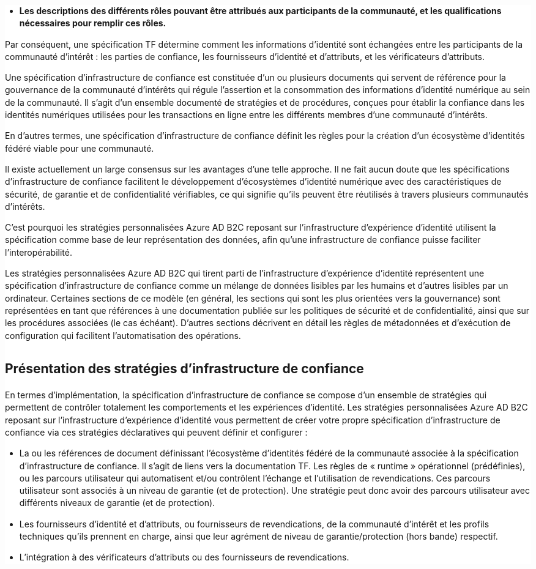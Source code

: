 - **Les descriptions des différents rôles pouvant être attribués aux participants de la communauté, et les qualifications nécessaires pour remplir ces rôles.**

Par conséquent, une spécification TF détermine comment les informations d’identité sont échangées entre les participants de la communauté d’intérêt : les parties de confiance, les fournisseurs d’identité et d’attributs, et les vérificateurs d’attributs.

Une spécification d’infrastructure de confiance est constituée d’un ou plusieurs documents qui servent de référence pour la gouvernance de la communauté d’intérêts qui régule l’assertion et la consommation des informations d’identité numérique au sein de la communauté. Il s’agit d’un ensemble documenté de stratégies et de procédures, conçues pour établir la confiance dans les identités numériques utilisées pour les transactions en ligne entre les différents membres d’une communauté d’intérêts.  

En d’autres termes, une spécification d’infrastructure de confiance définit les règles pour la création d’un écosystème d’identités fédéré viable pour une communauté.

Il existe actuellement un large consensus sur les avantages d’une telle approche. Il ne fait aucun doute que les spécifications d’infrastructure de confiance facilitent le développement d’écosystèmes d’identité numérique avec des caractéristiques de sécurité, de garantie et de confidentialité vérifiables, ce qui signifie qu’ils peuvent être réutilisés à travers plusieurs communautés d’intérêts.

C’est pourquoi les stratégies personnalisées Azure AD B2C reposant sur l’infrastructure d’expérience d’identité utilisent la spécification comme base de leur représentation des données, afin qu’une infrastructure de confiance puisse faciliter l’interopérabilité.  

Les stratégies personnalisées Azure AD B2C qui tirent parti de l’infrastructure d’expérience d’identité représentent une spécification d’infrastructure de confiance comme un mélange de données lisibles par les humains et d’autres lisibles par un ordinateur. Certaines sections de ce modèle (en général, les sections qui sont les plus orientées vers la gouvernance) sont représentées en tant que références à une documentation publiée sur les politiques de sécurité et de confidentialité, ainsi que sur les procédures associées (le cas échéant). D’autres sections décrivent en détail les règles de métadonnées et d’exécution de configuration qui facilitent l’automatisation des opérations.

## <a name="understand-trust-framework-policies"></a>Présentation des stratégies d’infrastructure de confiance

En termes d’implémentation, la spécification d’infrastructure de confiance se compose d’un ensemble de stratégies qui permettent de contrôler totalement les comportements et les expériences d’identité.  Les stratégies personnalisées Azure AD B2C reposant sur l’infrastructure d’expérience d’identité vous permettent de créer votre propre spécification d’infrastructure de confiance via ces stratégies déclaratives qui peuvent définir et configurer :

- La ou les références de document définissant l’écosystème d’identités fédéré de la communauté associée à la spécification d’infrastructure de confiance. Il s’agit de liens vers la documentation TF. Les règles de « runtime » opérationnel (prédéfinies), ou les parcours utilisateur qui automatisent et/ou contrôlent l’échange et l’utilisation de revendications. Ces parcours utilisateur sont associés à un niveau de garantie (et de protection). Une stratégie peut donc avoir des parcours utilisateur avec différents niveaux de garantie (et de protection).

- Les fournisseurs d’identité et d’attributs, ou fournisseurs de revendications, de la communauté d’intérêt et les profils techniques qu’ils prennent en charge, ainsi que leur agrément de niveau de garantie/protection (hors bande) respectif.

- L’intégration à des vérificateurs d’attributs ou des fournisseurs de revendications.
